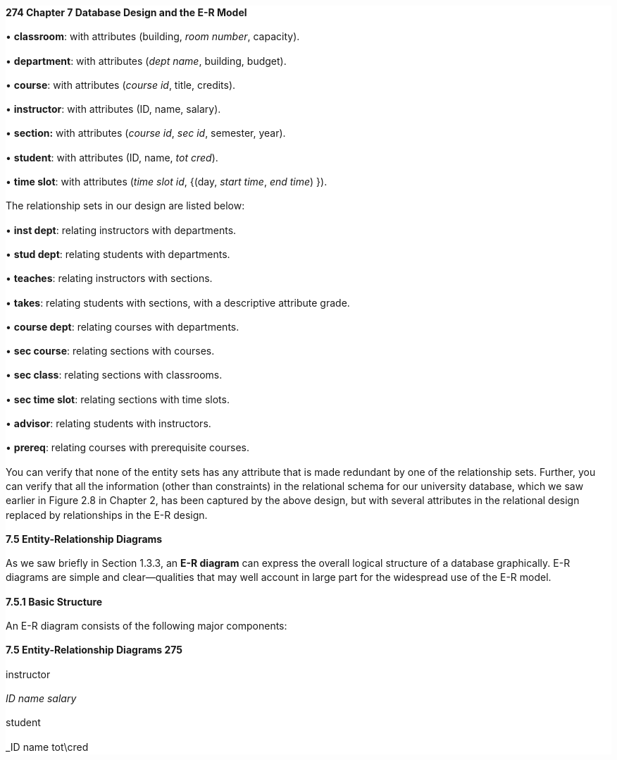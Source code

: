 **274 Chapter 7 Database Design and the E-R Model**

• **classroom**: with attributes (building, _room number_, capacity).

• **department**: with attributes (_dept name_, building, budget).

• **course**: with attributes (_course id_, title, credits).

• **instructor**: with attributes (ID, name, salary).

• **section:** with attributes (_course id_, _sec id_, semester, year).

• **student**: with attributes (ID, name, _tot cred_).

• **time slot**: with attributes (_time slot id_, {(day, _start time_, _end time_) }).

The relationship sets in our design are listed below:

• **inst dept**: relating instructors with departments.

• **stud dept**: relating students with departments.

• **teaches**: relating instructors with sections.

• **takes**: relating students with sections, with a descriptive attribute grade.

• **course dept**: relating courses with departments.

• **sec course**: relating sections with courses.

• **sec class**: relating sections with classrooms.

• **sec time slot**: relating sections with time slots.

• **advisor**: relating students with instructors.

• **prereq**: relating courses with prerequisite courses.

You can verify that none of the entity sets has any attribute that is made redundant by one of the relationship sets. Further, you can verify that all the information (other than constraints) in the relational schema for our university database, which we saw earlier in Figure 2.8 in Chapter 2, has been captured by the above design, but with several attributes in the relational design replaced by relationships in the E-R design.

**7.5 Entity-Relationship Diagrams**

As we saw briefly in Section 1.3.3, an **E-R diagram** can express the overall logical structure of a database graphically. E-R diagrams are simple and clear—qualities that may well account in large part for the widespread use of the E-R model.

**7.5.1 Basic Structure**

An E-R diagram consists of the following major components:  

**7.5 Entity-Relationship Diagrams 275**

instructor

_ID name salary_

student

_ID name tot\cred
